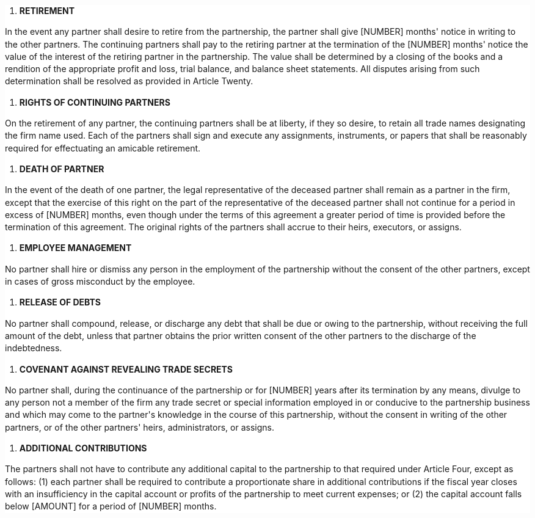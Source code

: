 1.  **RETIREMENT**

In the event any partner shall desire to retire from the partnership,
the partner shall give \[NUMBER\] months' notice in writing to the other
partners. The continuing partners shall pay to the retiring partner at
the termination of the \[NUMBER\] months' notice the value of the
interest of the retiring partner in the partnership. The value shall be
determined by a closing of the books and a rendition of the appropriate
profit and loss, trial balance, and balance sheet statements. All
disputes arising from such determination shall be resolved as provided
in Article Twenty.

1.  **RIGHTS OF CONTINUING PARTNERS**

On the retirement of any partner, the continuing partners shall be at
liberty, if they so desire, to retain all trade names designating the
firm name used. Each of the partners shall sign and execute any
assignments, instruments, or papers that shall be reasonably required
for effectuating an amicable retirement.

1.  **DEATH OF PARTNER**

In the event of the death of one partner, the legal representative of
the deceased partner shall remain as a partner in the firm, except that
the exercise of this right on the part of the representative of the
deceased partner shall not continue for a period in excess of \[NUMBER\]
months, even though under the terms of this agreement a greater period
of time is provided before the termination of this agreement. The
original rights of the partners shall accrue to their heirs, executors,
or assigns.

1.  **EMPLOYEE MANAGEMENT**

No partner shall hire or dismiss any person in the employment of the
partnership without the consent of the other partners, except in cases
of gross misconduct by the employee.

1.  **RELEASE OF DEBTS**

No partner shall compound, release, or discharge any debt that shall be
due or owing to the partnership, without receiving the full amount of
the debt, unless that partner obtains the prior written consent of the
other partners to the discharge of the indebtedness.

1.  **COVENANT AGAINST REVEALING TRADE SECRETS**

No partner shall, during the continuance of the partnership or for
\[NUMBER\] years after its termination by any means, divulge to any
person not a member of the firm any trade secret or special information
employed in or conducive to the partnership business and which may come
to the partner's knowledge in the course of this partnership, without
the consent in writing of the other partners, or of the other partners'
heirs, administrators, or assigns.

1.  **ADDITIONAL CONTRIBUTIONS**

The partners shall not have to contribute any additional capital to the
partnership to that required under Article Four, except as follows: (1)
each partner shall be required to contribute a proportionate share in
additional contributions if the fiscal year closes with an insufficiency
in the capital account or profits of the partnership to meet current
expenses; or (2) the capital account falls below \[AMOUNT\] for a period
of \[NUMBER\] months.
